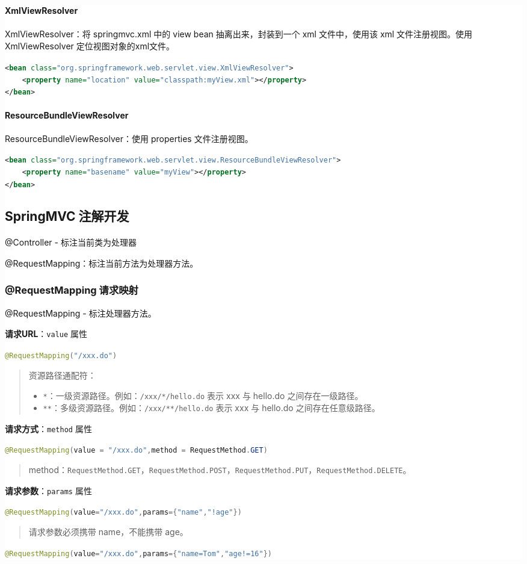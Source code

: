 #### XmlViewResolver

XmlViewResolver：将 springmvc.xml 中的 view bean 抽离出来，封装到一个 xml 文件中，使用该 xml 文件注册视图。使用 XmlViewResolver 定位视图对象的xml文件。

```xml
<bean class="org.springframework.web.servlet.view.XmlViewResolver">
    <property name="location" value="classpath:myView.xml"></property>
</bean>
```

#### ResourceBundleViewResolver

ResourceBundleViewResolver：使用 properties 文件注册视图。

```xml
<bean class="org.springframework.web.servlet.view.ResourceBundleViewResolver">
    <property name="basename" value="myView"></property>
</bean>
```

## SpringMVC 注解开发

@Controller - 标注当前类为处理器

@RequestMapping：标注当前方法为处理器方法。

### @RequestMapping 请求映射

@RequestMapping - 标注处理器方法。

**请求URL**：`value` 属性

```java
@RequestMapping("/xxx.do")
```

> 资源路径通配符：
>
> - `*`：一级资源路径。例如：`/xxx/*/hello.do` 表示 xxx 与 hello.do 之间存在一级路径。
> - `**`：多级资源路径。例如：`/xxx/**/hello.do` 表示 xxx 与 hello.do 之间存在任意级路径。

**请求方式**：`method` 属性

```java
@RequestMapping(value = "/xxx.do",method = RequestMethod.GET)
```

> method：`RequestMethod.GET`，`RequestMethod.POST`，`RequestMethod.PUT`，`RequestMethod.DELETE`。

**请求参数**：`params` 属性

```java
@RequestMapping(value="/xxx.do",params={"name","!age"})
```

> 请求参数必须携带 name，不能携带 age。

```java
@RequestMapping(value="/xxx.do",params={"name=Tom","age!=16"})
```
